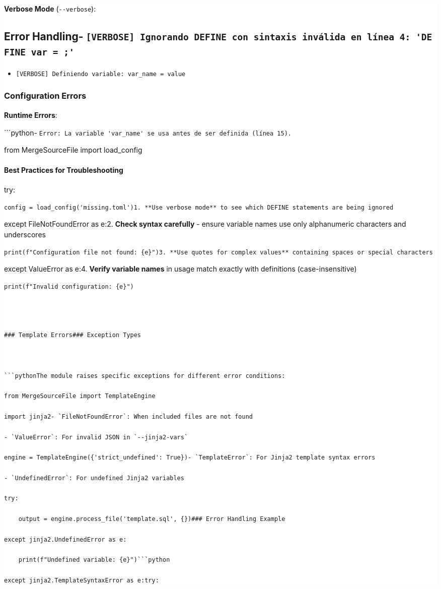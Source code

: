 **Verbose Mode** (`--verbose`):

## Error Handling- `[VERBOSE] Ignorando DEFINE con sintaxis inválida en línea 4: 'DEFINE var = ;'`

- `[VERBOSE] Definiendo variable: var_name = value`

### Configuration Errors

**Runtime Errors**:

```python- `Error: La variable 'var_name' se usa antes de ser definida (línea 15).`

from MergeSourceFile import load_config

#### Best Practices for Troubleshooting

try:

    config = load_config('missing.toml')1. **Use verbose mode** to see which DEFINE statements are being ignored

except FileNotFoundError as e:2. **Check syntax carefully** - ensure variable names use only alphanumeric characters and underscores

    print(f"Configuration file not found: {e}")3. **Use quotes for complex values** containing spaces or special characters

except ValueError as e:4. **Verify variable names** in usage match exactly with definitions (case-insensitive)

    print(f"Invalid configuration: {e}")

```## Error Handling



### Template Errors### Exception Types



```pythonThe module raises specific exceptions for different error conditions:

from MergeSourceFile import TemplateEngine

import jinja2- `FileNotFoundError`: When included files are not found

- `ValueError`: For invalid JSON in `--jinja2-vars`

engine = TemplateEngine({'strict_undefined': True})- `TemplateError`: For Jinja2 template syntax errors

- `UndefinedError`: For undefined Jinja2 variables

try:

    output = engine.process_file('template.sql', {})### Error Handling Example

except jinja2.UndefinedError as e:

    print(f"Undefined variable: {e}")```python

except jinja2.TemplateSyntaxError as e:try:

```